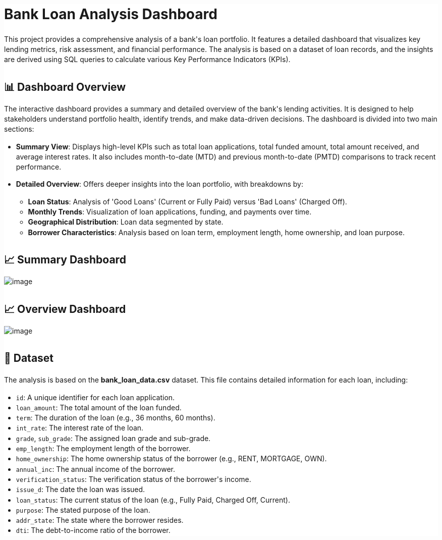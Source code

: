 # Bank Loan Analysis Dashboard

This project provides a comprehensive analysis of a bank's loan portfolio. It features a detailed dashboard that visualizes key lending metrics, risk assessment, and financial performance. The analysis is based on a dataset of loan records, and the insights are derived using SQL queries to calculate various Key Performance Indicators (KPIs).

## 📊 Dashboard Overview
The interactive dashboard provides a summary and detailed overview of the bank's lending activities. It is designed to help stakeholders understand portfolio health, identify trends, and make data-driven decisions. The dashboard is divided into two main sections:

- **Summary View**: Displays high-level KPIs such as total loan applications, total funded amount, total amount received, and average interest rates. It also includes month-to-date (MTD) and previous month-to-date (PMTD) comparisons to track recent performance.

- **Detailed Overview**: Offers deeper insights into the loan portfolio, with breakdowns by:
  - **Loan Status**: Analysis of 'Good Loans' (Current or Fully Paid) versus 'Bad Loans' (Charged Off).
  - **Monthly Trends**: Visualization of loan applications, funding, and payments over time.
  - **Geographical Distribution**: Loan data segmented by state.
  - **Borrower Characteristics**: Analysis based on loan term, employment length, home ownership, and loan purpose.

## 📈 Summary Dashboard
<img width="1842" height="795" alt="image" src="https://github.com/user-attachments/assets/c1498d05-fbc1-4d18-9ef4-409ebde13a57" />


## 📈 Overview Dashboard
<img width="1860" height="792" alt="image" src="https://github.com/user-attachments/assets/c2da219b-13e7-40ca-af0f-073fcdc0dd95" />



## 💾 Dataset
The analysis is based on the **bank_loan_data.csv** dataset. This file contains detailed information for each loan, including:

- `id`: A unique identifier for each loan application.
- `loan_amount`: The total amount of the loan funded.
- `term`: The duration of the loan (e.g., 36 months, 60 months).
- `int_rate`: The interest rate of the loan.
- `grade`, `sub_grade`: The assigned loan grade and sub-grade.
- `emp_length`: The employment length of the borrower.
- `home_ownership`: The home ownership status of the borrower (e.g., RENT, MORTGAGE, OWN).
- `annual_inc`: The annual income of the borrower.
- `verification_status`: The verification status of the borrower's income.
- `issue_d`: The date the loan was issued.
- `loan_status`: The current status of the loan (e.g., Fully Paid, Charged Off, Current).
- `purpose`: The stated purpose of the loan.
- `addr_state`: The state where the borrower resides.
- `dti`: The debt-to-income ratio of the borrower.
